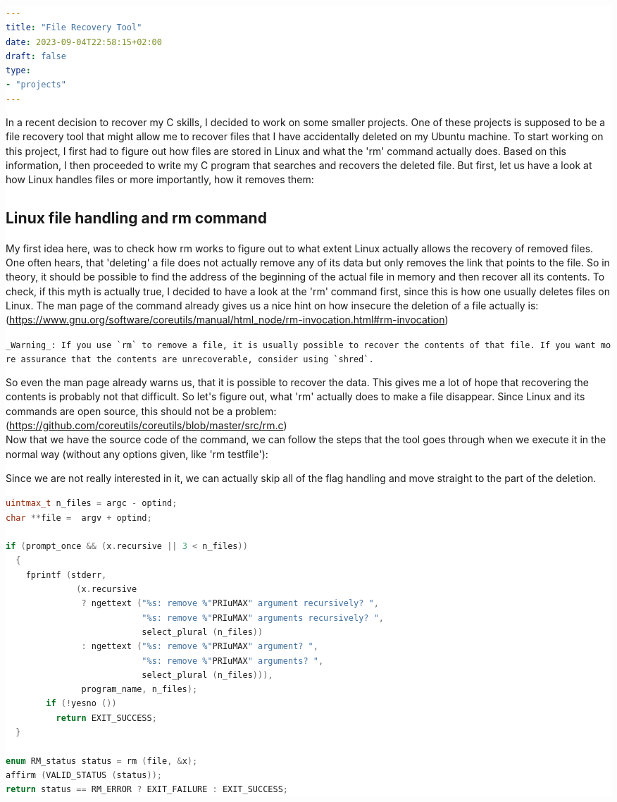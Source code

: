 ```yaml
---
title: "File Recovery Tool"
date: 2023-09-04T22:58:15+02:00
draft: false
type:
- "projects"
---
```

In a recent decision to recover my C skills, I decided to work on some smaller projects. One of these projects is supposed to be a file recovery tool that might allow me to recover files that I have accidentally deleted on my Ubuntu machine. To start working on this project, I first had to figure out how files are stored in Linux and what the 'rm' command actually does. Based on this information, I then proceeded to write my C program that searches and recovers the deleted file. But first, let us have a look at how Linux handles files or more importantly, how it removes them:

## Linux file handling and rm command
My first idea here, was to check how rm works to figure out to what extent Linux actually allows the recovery of removed files. One often hears, that 'deleting' a file does not actually remove any of its data but only removes the link that points to the file. So in theory, it should be possible to find the address of the beginning of the actual file in memory and then recover all its contents.
To check, if this myth is actually true, I decided to have a look at the 'rm' command first, since this is how one usually deletes files on Linux. The man page of the command already gives us a nice hint on how insecure the deletion of a file actually is:  
(https://www.gnu.org/software/coreutils/manual/html_node/rm-invocation.html#rm-invocation)
```
_Warning_: If you use `rm` to remove a file, it is usually possible to recover the contents of that file. If you want more assurance that the contents are unrecoverable, consider using `shred`.
```
So even the man page already warns us, that it is possible to recover the data.
This gives me a lot of hope that recovering the contents is probably not that difficult. So let's figure out, what 'rm' actually does to make a file disappear. Since Linux and its commands are open source, this should not be a problem:  
(https://github.com/coreutils/coreutils/blob/master/src/rm.c)  
Now that we have the source code of the command, we can follow the steps that the tool goes through when we execute it in the normal way (without any options given, like 'rm testfile'):

Since we are not really interested in it, we can actually skip all of the flag handling and move straight to the part of the deletion.
``` C
uintmax_t n_files = argc - optind;
char **file =  argv + optind;

if (prompt_once && (x.recursive || 3 < n_files))
  {
	fprintf (stderr,
			  (x.recursive
	           ? ngettext ("%s: remove %"PRIuMAX" argument recursively? ",
                           "%s: remove %"PRIuMAX" arguments recursively? ",
                           select_plural (n_files))
               : ngettext ("%s: remove %"PRIuMAX" argument? ",
                           "%s: remove %"PRIuMAX" arguments? ",
                           select_plural (n_files))),
               program_name, n_files);
	    if (!yesno ())
		  return EXIT_SUCCESS;
  }

enum RM_status status = rm (file, &x);
affirm (VALID_STATUS (status));
return status == RM_ERROR ? EXIT_FAILURE : EXIT_SUCCESS;
```
